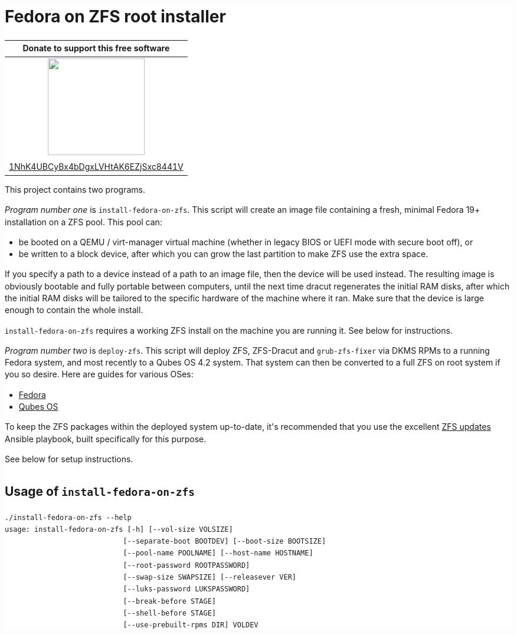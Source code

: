 Fedora on ZFS root installer
============================

| Donate to support this free software |
|:------------------------------------:|
| <img width="164" height="164" title="" alt="" src="doc/bitcoin.png" /> |
| [1NhK4UBCyBx4bDgxLVHtAK6EZjSxc8441V](bitcoin:1NhK4UBCyBx4bDgxLVHtAK6EZjSxc8441V) |

This project contains two programs.

*Program number one* is `install-fedora-on-zfs`.  This script will create an image file containing a fresh, minimal Fedora 19+ installation on a ZFS pool.  This pool can:

* be booted on a QEMU / virt-manager virtual machine (whether in legacy BIOS or UEFI mode with secure boot off), or
* be written to a block device, after which you can grow the last partition to make ZFS use the extra space.

If you specify a path to a device instead of a path to an image file, then the device will be used instead.  The resulting image is obviously bootable and fully portable between computers, until the next time dracut regenerates the initial RAM disks, after which the initial RAM disks will be tailored to the specific hardware of the machine where it ran.  Make sure that the device is large enough to contain the whole install.

`install-fedora-on-zfs` requires a working ZFS install on the machine you are running it.  See below for instructions.

*Program number two* is `deploy-zfs`.  This script will deploy ZFS, ZFS-Dracut and `grub-zfs-fixer` via DKMS RPMs to a running Fedora system, and most recently to a Qubes OS 4.2 system.  That system can then be converted to a full ZFS on root system if you so desire.  Here are guides for various OSes:

* [Fedora](https://rudd-o.com/linux-and-free-software/installing-fedora-on-top-of-zfs)
* [Qubes OS](https://rudd-o.com/linux-and-free-software/how-to-install-zfs-on-qubes-os)

To keep the ZFS packages within the deployed system up-to-date, it's recommended that you use the excellent [ZFS updates](https://github.com/Rudd-O/ansible-samples/tree/master/zfsupdates) Ansible playbook, built specifically for this purpose.

See below for setup instructions.

Usage of `install-fedora-on-zfs`
--------------------------------

    ./install-fedora-on-zfs --help
    usage: install-fedora-on-zfs [-h] [--vol-size VOLSIZE]
                                [--separate-boot BOOTDEV] [--boot-size BOOTSIZE]
                                [--pool-name POOLNAME] [--host-name HOSTNAME]
                                [--root-password ROOTPASSWORD]
                                [--swap-size SWAPSIZE] [--releasever VER]
                                [--luks-password LUKSPASSWORD]
                                [--break-before STAGE]
                                [--shell-before STAGE]
                                [--use-prebuilt-rpms DIR] VOLDEV
